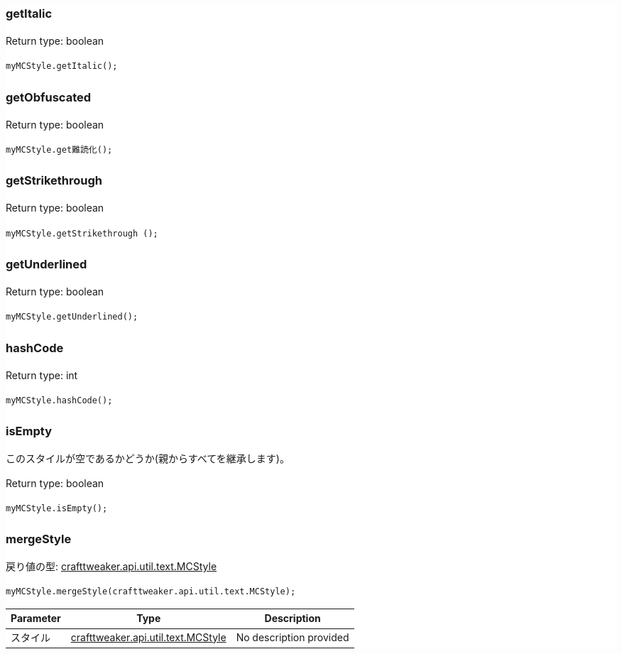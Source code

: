 ### getItalic

Return type: boolean

```zenscript
myMCStyle.getItalic();
```

### getObfuscated

Return type: boolean

```zenscript
myMCStyle.get難読化();
```

### getStrikethrough

Return type: boolean

```zenscript
myMCStyle.getStrikethrough ();
```

### getUnderlined

Return type: boolean

```zenscript
myMCStyle.getUnderlined();
```

### hashCode

Return type: int

```zenscript
myMCStyle.hashCode();
```

### isEmpty

このスタイルが空であるかどうか(親からすべてを継承します)。

Return type: boolean

```zenscript
myMCStyle.isEmpty();
```

### mergeStyle

戻り値の型: [crafttweaker.api.util.text.MCStyle](/vanilla/api/util/text/MCStyle)

```zenscript
myMCStyle.mergeStyle(crafttweaker.api.util.text.MCStyle);
```

| Parameter | Type                                                                 | Description             |
| --------- | -------------------------------------------------------------------- | ----------------------- |
| スタイル      | [crafttweaker.api.util.text.MCStyle](/vanilla/api/util/text/MCStyle) | No description provided |
